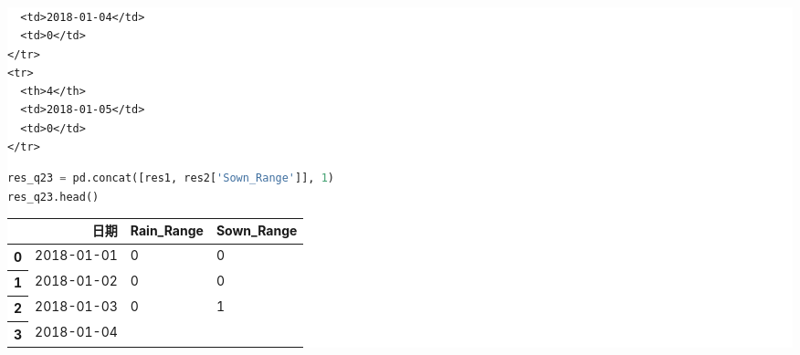       <td>2018-01-04</td>
      <td>0</td>
    </tr>
    <tr>
      <th>4</th>
      <td>2018-01-05</td>
      <td>0</td>
    </tr>
  </tbody>
</table>
</div>




```python
res_q23 = pd.concat([res1, res2['Sown_Range']], 1)
res_q23.head()
```




<div>
<style scoped>
    .dataframe tbody tr th:only-of-type {
        vertical-align: middle;
    }

    .dataframe tbody tr th {
        vertical-align: top;
    }

    .dataframe thead th {
        text-align: right;
    }
</style>
<table border="0" class="dataframe">
  <thead>
    <tr style="text-align: right;">
      <th></th>
      <th>日期</th>
      <th>Rain_Range</th>
      <th>Sown_Range</th>
    </tr>
  </thead>
  <tbody>
    <tr>
      <th>0</th>
      <td>2018-01-01</td>
      <td>0</td>
      <td>0</td>
    </tr>
    <tr>
      <th>1</th>
      <td>2018-01-02</td>
      <td>0</td>
      <td>0</td>
    </tr>
    <tr>
      <th>2</th>
      <td>2018-01-03</td>
      <td>0</td>
      <td>1</td>
    </tr>
    <tr>
      <th>3</th>
      <td>2018-01-04</td>